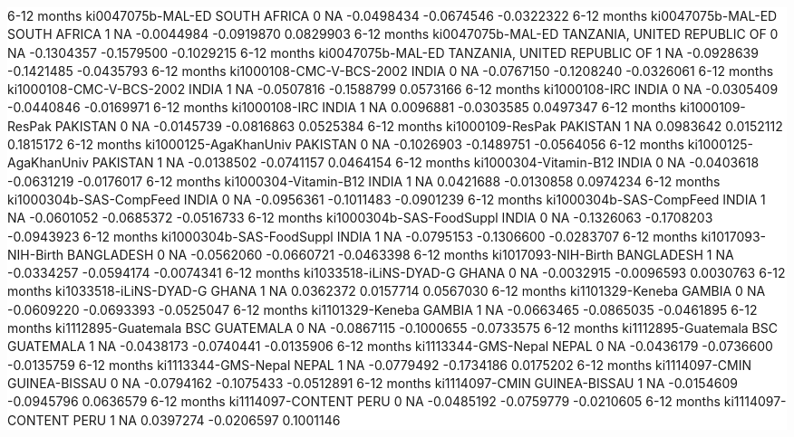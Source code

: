 6-12 months    ki0047075b-MAL-ED           SOUTH AFRICA                   0                    NA                -0.0498434   -0.0674546   -0.0322322
6-12 months    ki0047075b-MAL-ED           SOUTH AFRICA                   1                    NA                -0.0044984   -0.0919870    0.0829903
6-12 months    ki0047075b-MAL-ED           TANZANIA, UNITED REPUBLIC OF   0                    NA                -0.1304357   -0.1579500   -0.1029215
6-12 months    ki0047075b-MAL-ED           TANZANIA, UNITED REPUBLIC OF   1                    NA                -0.0928639   -0.1421485   -0.0435793
6-12 months    ki1000108-CMC-V-BCS-2002    INDIA                          0                    NA                -0.0767150   -0.1208240   -0.0326061
6-12 months    ki1000108-CMC-V-BCS-2002    INDIA                          1                    NA                -0.0507816   -0.1588799    0.0573166
6-12 months    ki1000108-IRC               INDIA                          0                    NA                -0.0305409   -0.0440846   -0.0169971
6-12 months    ki1000108-IRC               INDIA                          1                    NA                 0.0096881   -0.0303585    0.0497347
6-12 months    ki1000109-ResPak            PAKISTAN                       0                    NA                -0.0145739   -0.0816863    0.0525384
6-12 months    ki1000109-ResPak            PAKISTAN                       1                    NA                 0.0983642    0.0152112    0.1815172
6-12 months    ki1000125-AgaKhanUniv       PAKISTAN                       0                    NA                -0.1026903   -0.1489751   -0.0564056
6-12 months    ki1000125-AgaKhanUniv       PAKISTAN                       1                    NA                -0.0138502   -0.0741157    0.0464154
6-12 months    ki1000304-Vitamin-B12       INDIA                          0                    NA                -0.0403618   -0.0631219   -0.0176017
6-12 months    ki1000304-Vitamin-B12       INDIA                          1                    NA                 0.0421688   -0.0130858    0.0974234
6-12 months    ki1000304b-SAS-CompFeed     INDIA                          0                    NA                -0.0956361   -0.1011483   -0.0901239
6-12 months    ki1000304b-SAS-CompFeed     INDIA                          1                    NA                -0.0601052   -0.0685372   -0.0516733
6-12 months    ki1000304b-SAS-FoodSuppl    INDIA                          0                    NA                -0.1326063   -0.1708203   -0.0943923
6-12 months    ki1000304b-SAS-FoodSuppl    INDIA                          1                    NA                -0.0795153   -0.1306600   -0.0283707
6-12 months    ki1017093-NIH-Birth         BANGLADESH                     0                    NA                -0.0562060   -0.0660721   -0.0463398
6-12 months    ki1017093-NIH-Birth         BANGLADESH                     1                    NA                -0.0334257   -0.0594174   -0.0074341
6-12 months    ki1033518-iLiNS-DYAD-G      GHANA                          0                    NA                -0.0032915   -0.0096593    0.0030763
6-12 months    ki1033518-iLiNS-DYAD-G      GHANA                          1                    NA                 0.0362372    0.0157714    0.0567030
6-12 months    ki1101329-Keneba            GAMBIA                         0                    NA                -0.0609220   -0.0693393   -0.0525047
6-12 months    ki1101329-Keneba            GAMBIA                         1                    NA                -0.0663465   -0.0865035   -0.0461895
6-12 months    ki1112895-Guatemala BSC     GUATEMALA                      0                    NA                -0.0867115   -0.1000655   -0.0733575
6-12 months    ki1112895-Guatemala BSC     GUATEMALA                      1                    NA                -0.0438173   -0.0740441   -0.0135906
6-12 months    ki1113344-GMS-Nepal         NEPAL                          0                    NA                -0.0436179   -0.0736600   -0.0135759
6-12 months    ki1113344-GMS-Nepal         NEPAL                          1                    NA                -0.0779492   -0.1734186    0.0175202
6-12 months    ki1114097-CMIN              GUINEA-BISSAU                  0                    NA                -0.0794162   -0.1075433   -0.0512891
6-12 months    ki1114097-CMIN              GUINEA-BISSAU                  1                    NA                -0.0154609   -0.0945796    0.0636579
6-12 months    ki1114097-CONTENT           PERU                           0                    NA                -0.0485192   -0.0759779   -0.0210605
6-12 months    ki1114097-CONTENT           PERU                           1                    NA                 0.0397274   -0.0206597    0.1001146